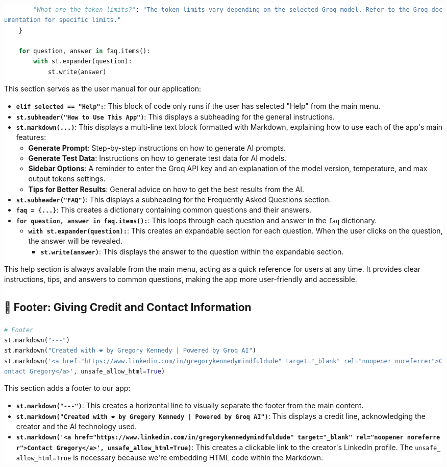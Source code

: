 ```python
        "What are the token limits?": "The token limits vary depending on the selected Groq model. Refer to the Groq documentation for specific limits."
    }

    for question, answer in faq.items():
        with st.expander(question):
            st.write(answer)
```

This section serves as the user manual for our application:

- **`elif selected == "Help":`**: This block of code only runs if the user has selected "Help" from the main menu.
- **`st.subheader("How to Use This App")`**: This displays a subheading for the general instructions.
- **`st.markdown(...)`**: This displays a multi-line text block formatted with Markdown, explaining how to use each of the app's main features:
    - **Generate Prompt**: Step-by-step instructions on how to generate AI prompts.
    - **Generate Test Data**: Instructions on how to generate test data for AI models.
    - **Sidebar Options**: A reminder to enter the Groq API key and an explanation of the model version, temperature, and max output tokens settings.
    - **Tips for Better Results**: General advice on how to get the best results from the AI.
- **`st.subheader("FAQ")`**: This displays a subheading for the Frequently Asked Questions section.
- **`faq = {...}`**: This creates a dictionary containing common questions and their answers.
- **`for question, answer in faq.items():`**: This loops through each question and answer in the `faq` dictionary.
    - **`with st.expander(question):`**: This creates an expandable section for each question. When the user clicks on the question, the answer will be revealed.
        - **`st.write(answer)`**: This displays the answer to the question within the expandable section.

This help section is always available from the main menu, acting as a quick reference for users at any time. It provides clear instructions, tips, and answers to common questions, making the app more user-friendly and accessible.

## 🦶 Footer: Giving Credit and Contact Information

```python
# Footer
st.markdown("---")
st.markdown("Created with ❤️ by Gregory Kennedy | Powered by Groq AI")
st.markdown('<a href="https://www.linkedin.com/in/gregorykennedymindfuldude" target="_blank" rel="noopener noreferrer">Contact Gregory</a>', unsafe_allow_html=True)
```

This section adds a footer to our app:

- **`st.markdown("---")`**: This creates a horizontal line to visually separate the footer from the main content.
- **`st.markdown("Created with ❤️ by Gregory Kennedy | Powered by Groq AI")`**: This displays a credit line, acknowledging the creator and the AI technology used.
- **`st.markdown('<a href="https://www.linkedin.com/in/gregorykennedymindfuldude" target="_blank" rel="noopener noreferrer">Contact Gregory</a>', unsafe_allow_html=True)`**: This creates a clickable link to the creator's LinkedIn profile. The `unsafe_allow_html=True` is necessary because we're embedding HTML code within the Markdown.
